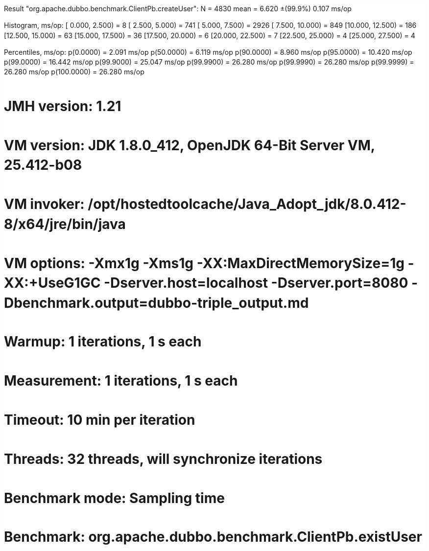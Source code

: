 

Result "org.apache.dubbo.benchmark.ClientPb.createUser":
  N = 4830
  mean =      6.620 ±(99.9%) 0.107 ms/op

  Histogram, ms/op:
    [ 0.000,  2.500) = 8 
    [ 2.500,  5.000) = 741 
    [ 5.000,  7.500) = 2926 
    [ 7.500, 10.000) = 849 
    [10.000, 12.500) = 186 
    [12.500, 15.000) = 63 
    [15.000, 17.500) = 36 
    [17.500, 20.000) = 6 
    [20.000, 22.500) = 7 
    [22.500, 25.000) = 4 
    [25.000, 27.500) = 4 

  Percentiles, ms/op:
      p(0.0000) =      2.091 ms/op
     p(50.0000) =      6.119 ms/op
     p(90.0000) =      8.960 ms/op
     p(95.0000) =     10.420 ms/op
     p(99.0000) =     16.442 ms/op
     p(99.9000) =     25.047 ms/op
     p(99.9900) =     26.280 ms/op
     p(99.9990) =     26.280 ms/op
     p(99.9999) =     26.280 ms/op
    p(100.0000) =     26.280 ms/op


# JMH version: 1.21
# VM version: JDK 1.8.0_412, OpenJDK 64-Bit Server VM, 25.412-b08
# VM invoker: /opt/hostedtoolcache/Java_Adopt_jdk/8.0.412-8/x64/jre/bin/java
# VM options: -Xmx1g -Xms1g -XX:MaxDirectMemorySize=1g -XX:+UseG1GC -Dserver.host=localhost -Dserver.port=8080 -Dbenchmark.output=dubbo-triple_output.md
# Warmup: 1 iterations, 1 s each
# Measurement: 1 iterations, 1 s each
# Timeout: 10 min per iteration
# Threads: 32 threads, will synchronize iterations
# Benchmark mode: Sampling time
# Benchmark: org.apache.dubbo.benchmark.ClientPb.existUser
